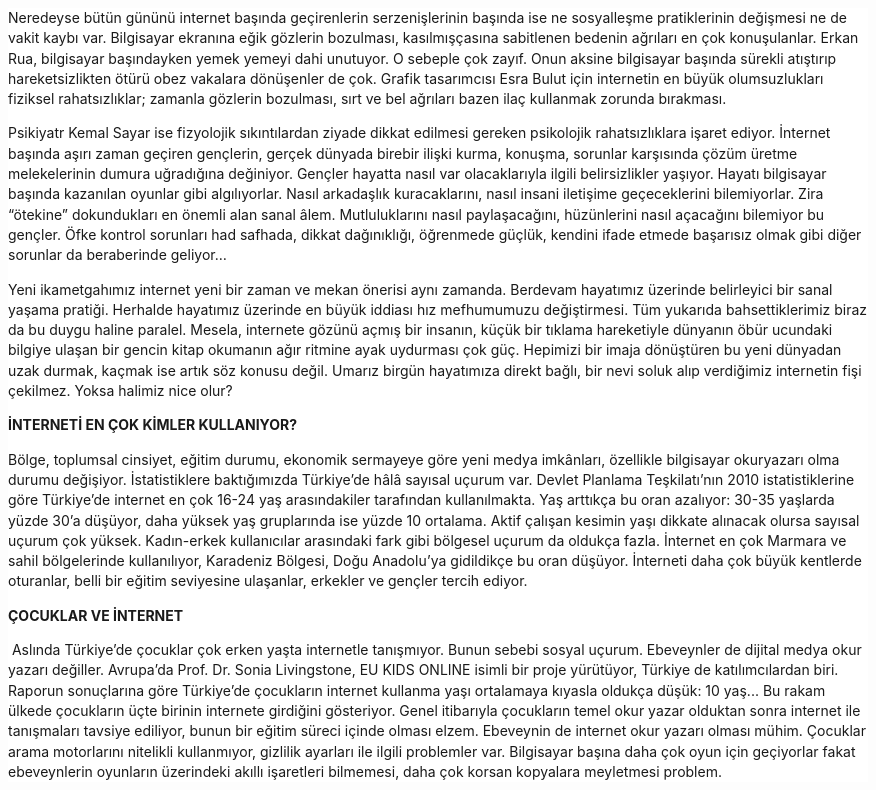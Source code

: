   Neredeyse bütün gününü internet başında geçirenlerin serzenişlerinin başında ise ne sosyalleşme pratiklerinin değişmesi ne de vakit kaybı var. Bilgisayar ekranına eğik gözlerin bozulması, kasılmışçasına sabitlenen bedenin ağrıları en çok konuşulanlar. Erkan Rua, bilgisayar başındayken yemek yemeyi dahi unutuyor. O sebeple çok zayıf. Onun aksine bilgisayar başında sürekli atıştırıp hareketsizlikten ötürü obez vakalara dönüşenler de çok. Grafik tasarımcısı Esra Bulut için internetin en büyük olumsuzlukları fiziksel rahatsızlıklar; zamanla gözlerin bozulması, sırt ve bel ağrıları bazen ilaç kullanmak zorunda bırakması.
 </p>
 <p>
  Psikiyatr Kemal Sayar ise fizyolojik sıkıntılardan ziyade dikkat edilmesi gereken psikolojik rahatsızlıklara işaret ediyor. İnternet başında aşırı zaman geçiren gençlerin, gerçek dünyada birebir ilişki kurma, konuşma, sorunlar karşısında çözüm üretme melekelerinin dumura uğradığına değiniyor. Gençler hayatta nasıl var olacaklarıyla ilgili belirsizlikler yaşıyor. Hayatı bilgisayar başında kazanılan oyunlar gibi algılıyorlar. Nasıl arkadaşlık kuracaklarını, nasıl insani iletişime geçeceklerini bilemiyorlar. Zira “ötekine” dokundukları en önemli alan sanal âlem. Mutluluklarını nasıl paylaşacağını, hüzünlerini nasıl açacağını bilemiyor bu gençler. Öfke kontrol sorunları had safhada, dikkat dağınıklığı, öğrenmede güçlük, kendini ifade etmede başarısız olmak gibi diğer sorunlar da beraberinde geliyor…
 </p>
 <p>
  Yeni ikametgahımız internet yeni bir zaman ve mekan önerisi aynı zamanda. Berdevam hayatımız üzerinde belirleyici bir sanal yaşama pratiği. Herhalde hayatımız üzerinde en büyük iddiası hız mefhumumuzu değiştirmesi. Tüm yukarıda bahsettiklerimiz biraz da bu duygu haline paralel. Mesela, internete gözünü açmış bir insanın, küçük bir tıklama hareketiyle dünyanın öbür ucundaki bilgiye ulaşan bir gencin kitap okumanın ağır ritmine ayak uydurması çok güç. Hepimizi bir imaja dönüştüren bu yeni dünyadan uzak durmak, kaçmak ise artık söz konusu değil. Umarız birgün hayatımıza direkt bağlı, bir nevi soluk alıp verdiğimiz internetin fişi çekilmez. Yoksa halimiz nice olur?
 </p>
 <p>
  <strong>
   İNTERNETİ EN ÇOK KİMLER KULLANIYOR?
  </strong>
 </p>
 <p>
  Bölge, toplumsal cinsiyet, eğitim durumu, ekonomik sermayeye göre yeni medya imkânları, özellikle bilgisayar okuryazarı olma durumu değişiyor. İstatistiklere baktığımızda Türkiye’de hâlâ sayısal uçurum var. Devlet Planlama Teşkilatı’nın 2010 istatistiklerine göre Türkiye’de internet en çok 16-24 yaş arasındakiler tarafından kullanılmakta. Yaş arttıkça bu oran azalıyor: 30-35 yaşlarda yüzde 30’a düşüyor, daha yüksek yaş gruplarında ise yüzde 10 ortalama. Aktif çalışan kesimin yaşı dikkate alınacak olursa sayısal uçurum çok yüksek. Kadın-erkek kullanıcılar arasındaki fark gibi bölgesel uçurum da oldukça fazla. İnternet en çok Marmara ve sahil bölgelerinde kullanılıyor, Karadeniz Bölgesi, Doğu Anadolu’ya gidildikçe bu oran düşüyor. İnterneti daha çok büyük kentlerde oturanlar, belli bir eğitim seviyesine ulaşanlar, erkekler ve gençler tercih ediyor.
 </p>
 <p>
  <strong>
   ÇOCUKLAR VE İNTERNET
  </strong>
 </p>
 <p>
  <img alt="" height="227" src="http://web.archive.org/web/20120113080618im_/http://medya.aksiyon.com.tr/aksiyon/2012/01/09/internet-yas-cinsiyet.png">
   Aslında Türkiye’de çocuklar çok erken yaşta internetle tanışmıyor. Bunun sebebi sosyal uçurum. Ebeveynler de dijital medya okur yazarı değiller. Avrupa’da Prof. Dr. Sonia Livingstone, EU KIDS ONLINE isimli bir proje yürütüyor, Türkiye de katılımcılardan biri.  Raporun sonuçlarına göre Türkiye’de çocukların internet kullanma yaşı ortalamaya kıyasla oldukça düşük: 10 yaş... Bu rakam ülkede çocukların üçte birinin internete girdiğini gösteriyor. Genel itibarıyla çocukların temel okur yazar olduktan sonra internet ile tanışmaları tavsiye ediliyor, bunun bir eğitim süreci içinde olması elzem. Ebeveynin de internet okur yazarı olması mühim. Çocuklar arama motorlarını nitelikli kullanmıyor, gizlilik ayarları ile ilgili problemler var. Bilgisayar başına daha çok oyun için geçiyorlar fakat ebeveynlerin oyunların üzerindeki akıllı işaretleri bilmemesi, daha çok korsan kopyalara meyletmesi problem.
  </img>
 </p>